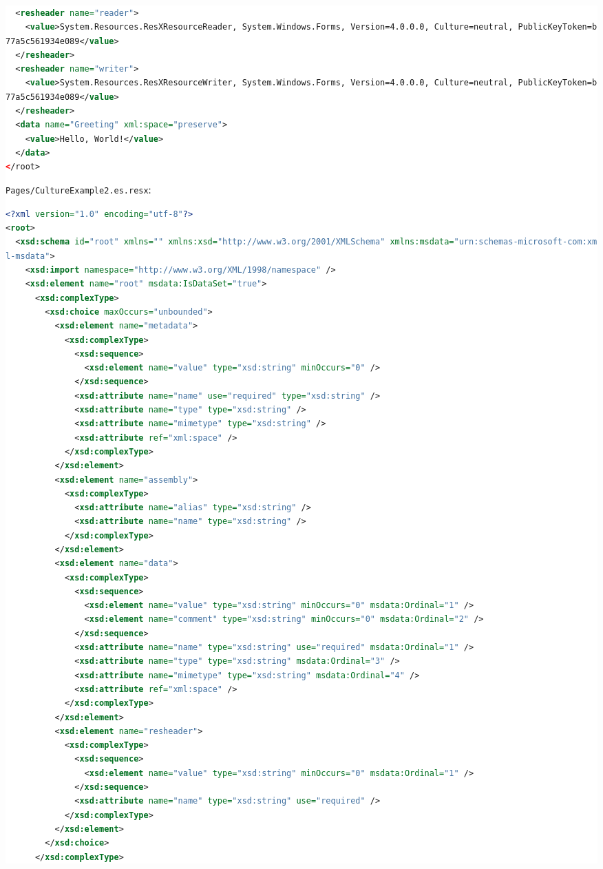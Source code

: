 ```xml
  <resheader name="reader">
    <value>System.Resources.ResXResourceReader, System.Windows.Forms, Version=4.0.0.0, Culture=neutral, PublicKeyToken=b77a5c561934e089</value>
  </resheader>
  <resheader name="writer">
    <value>System.Resources.ResXResourceWriter, System.Windows.Forms, Version=4.0.0.0, Culture=neutral, PublicKeyToken=b77a5c561934e089</value>
  </resheader>
  <data name="Greeting" xml:space="preserve">
    <value>Hello, World!</value>
  </data>
</root>
```

`Pages/CultureExample2.es.resx`:

```xml
<?xml version="1.0" encoding="utf-8"?>
<root>
  <xsd:schema id="root" xmlns="" xmlns:xsd="http://www.w3.org/2001/XMLSchema" xmlns:msdata="urn:schemas-microsoft-com:xml-msdata">
    <xsd:import namespace="http://www.w3.org/XML/1998/namespace" />
    <xsd:element name="root" msdata:IsDataSet="true">
      <xsd:complexType>
        <xsd:choice maxOccurs="unbounded">
          <xsd:element name="metadata">
            <xsd:complexType>
              <xsd:sequence>
                <xsd:element name="value" type="xsd:string" minOccurs="0" />
              </xsd:sequence>
              <xsd:attribute name="name" use="required" type="xsd:string" />
              <xsd:attribute name="type" type="xsd:string" />
              <xsd:attribute name="mimetype" type="xsd:string" />
              <xsd:attribute ref="xml:space" />
            </xsd:complexType>
          </xsd:element>
          <xsd:element name="assembly">
            <xsd:complexType>
              <xsd:attribute name="alias" type="xsd:string" />
              <xsd:attribute name="name" type="xsd:string" />
            </xsd:complexType>
          </xsd:element>
          <xsd:element name="data">
            <xsd:complexType>
              <xsd:sequence>
                <xsd:element name="value" type="xsd:string" minOccurs="0" msdata:Ordinal="1" />
                <xsd:element name="comment" type="xsd:string" minOccurs="0" msdata:Ordinal="2" />
              </xsd:sequence>
              <xsd:attribute name="name" type="xsd:string" use="required" msdata:Ordinal="1" />
              <xsd:attribute name="type" type="xsd:string" msdata:Ordinal="3" />
              <xsd:attribute name="mimetype" type="xsd:string" msdata:Ordinal="4" />
              <xsd:attribute ref="xml:space" />
            </xsd:complexType>
          </xsd:element>
          <xsd:element name="resheader">
            <xsd:complexType>
              <xsd:sequence>
                <xsd:element name="value" type="xsd:string" minOccurs="0" msdata:Ordinal="1" />
              </xsd:sequence>
              <xsd:attribute name="name" type="xsd:string" use="required" />
            </xsd:complexType>
          </xsd:element>
        </xsd:choice>
      </xsd:complexType>
```